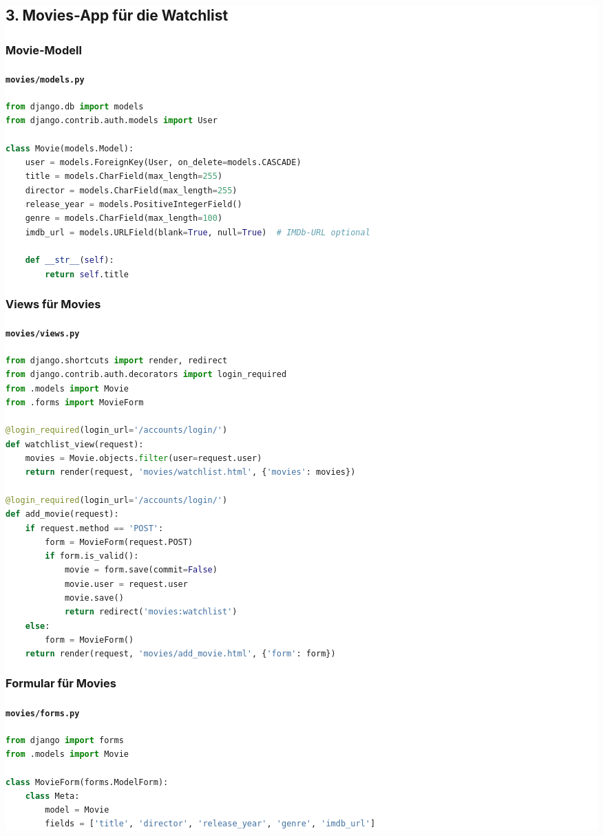 
## 3. Movies-App für die Watchlist

### **Movie-Modell**
#### `movies/models.py`
```python
from django.db import models
from django.contrib.auth.models import User

class Movie(models.Model):
    user = models.ForeignKey(User, on_delete=models.CASCADE)
    title = models.CharField(max_length=255)
    director = models.CharField(max_length=255)
    release_year = models.PositiveIntegerField()
    genre = models.CharField(max_length=100)
    imdb_url = models.URLField(blank=True, null=True)  # IMDb-URL optional

    def __str__(self):
        return self.title
```

### **Views für Movies**
#### `movies/views.py`
```python
from django.shortcuts import render, redirect
from django.contrib.auth.decorators import login_required
from .models import Movie
from .forms import MovieForm

@login_required(login_url='/accounts/login/')
def watchlist_view(request):
    movies = Movie.objects.filter(user=request.user)
    return render(request, 'movies/watchlist.html', {'movies': movies})

@login_required(login_url='/accounts/login/')
def add_movie(request):
    if request.method == 'POST':
        form = MovieForm(request.POST)
        if form.is_valid():
            movie = form.save(commit=False)
            movie.user = request.user
            movie.save()
            return redirect('movies:watchlist')
    else:
        form = MovieForm()
    return render(request, 'movies/add_movie.html', {'form': form})
```

### **Formular für Movies**
#### `movies/forms.py`
```python
from django import forms
from .models import Movie

class MovieForm(forms.ModelForm):
    class Meta:
        model = Movie
        fields = ['title', 'director', 'release_year', 'genre', 'imdb_url']
```
